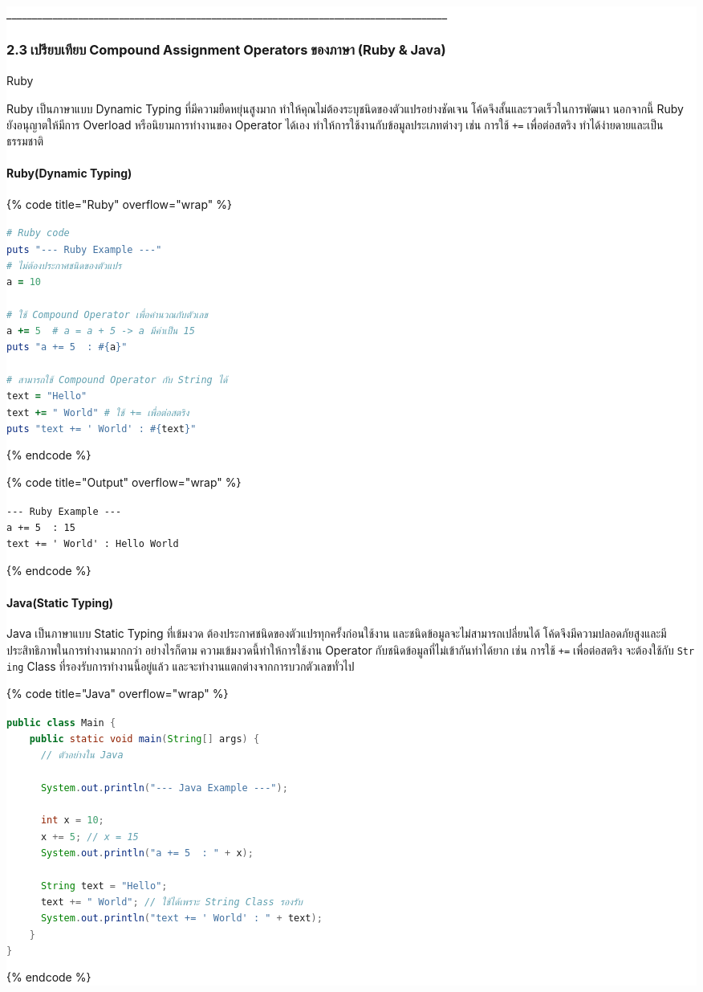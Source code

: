 \_\_\_\_\_\_\_\_\_\_\_\_\_\_\_\_\_\_\_\_\_\_\_\_\_\_\_\_\_\_\_\_\_\_\_\_\_\_\_\_\_\_\_\_\_\_\_\_\_\_\_\_\_\_\_\_\_\_\_\_\_\_\_\_\_\_\_\_\_\_\_\_\_\_\_\_\_\_\_\_\_\_\_\_\_\_

### 2.3 เปรียบเทียบ Compound Assignment Operators ของภาษา (Ruby & Java)

Ruby

Ruby เป็นภาษาแบบ Dynamic Typing ที่มีความยืดหยุ่นสูงมาก ทำให้คุณไม่ต้องระบุชนิดของตัวแปรอย่างชัดเจน โค้ดจึงสั้นและรวดเร็วในการพัฒนา นอกจากนี้ Ruby ยังอนุญาตให้มีการ Overload หรือนิยามการทำงานของ Operator ได้เอง ทำให้การใช้งานกับข้อมูลประเภทต่างๆ เช่น การใช้ `+=` เพื่อต่อสตริง ทำได้ง่ายดายและเป็นธรรมชาติ

#### Ruby(Dynamic Typing)

{% code title="Ruby" overflow="wrap" %}
```ruby
# Ruby code
puts "--- Ruby Example ---"
# ไม่ต้องประกาศชนิดของตัวแปร
a = 10 

# ใช้ Compound Operator เพื่อคำนวณกับตัวเลข
a += 5  # a = a + 5 -> a มีค่าเป็น 15
puts "a += 5  : #{a}"

# สามารถใช้ Compound Operator กับ String ได้
text = "Hello"
text += " World" # ใช้ += เพื่อต่อสตริง
puts "text += ' World' : #{text}"
```
{% endcode %}

{% code title="Output" overflow="wrap" %}
```
--- Ruby Example ---
a += 5  : 15
text += ' World' : Hello World
```
{% endcode %}

#### Java(Static Typing)

Java เป็นภาษาแบบ Static Typing ที่เข้มงวด ต้องประกาศชนิดของตัวแปรทุกครั้งก่อนใช้งาน และชนิดข้อมูลจะไม่สามารถเปลี่ยนได้ โค้ดจึงมีความปลอดภัยสูงและมีประสิทธิภาพในการทำงานมากกว่า อย่างไรก็ตาม ความเข้มงวดนี้ทำให้การใช้งาน Operator กับชนิดข้อมูลที่ไม่เข้ากันทำได้ยาก เช่น การใช้ `+=` เพื่อต่อสตริง จะต้องใช้กับ `String` Class ที่รองรับการทำงานนี้อยู่แล้ว และจะทำงานแตกต่างจากการบวกตัวเลขทั่วไป

{% code title="Java" overflow="wrap" %}
```java
public class Main {
    public static void main(String[] args) {
      // ตัวอย่างใน Java
      
      System.out.println("--- Java Example ---");
      
      int x = 10;
      x += 5; // x = 15
      System.out.println("a += 5  : " + x);
        
      String text = "Hello";
      text += " World"; // ใช้ได้เพราะ String Class รองรับ
      System.out.println("text += ' World' : " + text);
    }
}
```
{% endcode %}
